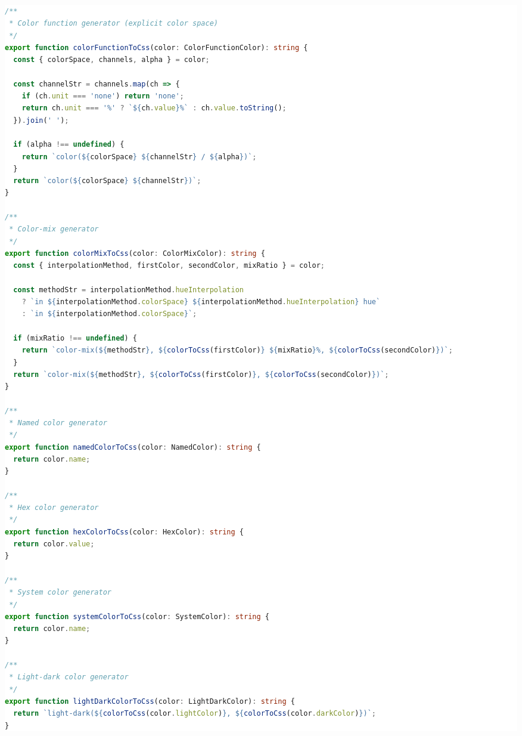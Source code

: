 ```typescript
/**
 * Color function generator (explicit color space)
 */
export function colorFunctionToCss(color: ColorFunctionColor): string {
  const { colorSpace, channels, alpha } = color;

  const channelStr = channels.map(ch => {
    if (ch.unit === 'none') return 'none';
    return ch.unit === '%' ? `${ch.value}%` : ch.value.toString();
  }).join(' ');

  if (alpha !== undefined) {
    return `color(${colorSpace} ${channelStr} / ${alpha})`;
  }
  return `color(${colorSpace} ${channelStr})`;
}

/**
 * Color-mix generator
 */
export function colorMixToCss(color: ColorMixColor): string {
  const { interpolationMethod, firstColor, secondColor, mixRatio } = color;

  const methodStr = interpolationMethod.hueInterpolation
    ? `in ${interpolationMethod.colorSpace} ${interpolationMethod.hueInterpolation} hue`
    : `in ${interpolationMethod.colorSpace}`;

  if (mixRatio !== undefined) {
    return `color-mix(${methodStr}, ${colorToCss(firstColor)} ${mixRatio}%, ${colorToCss(secondColor)})`;
  }
  return `color-mix(${methodStr}, ${colorToCss(firstColor)}, ${colorToCss(secondColor)})`;
}

/**
 * Named color generator
 */
export function namedColorToCss(color: NamedColor): string {
  return color.name;
}

/**
 * Hex color generator
 */
export function hexColorToCss(color: HexColor): string {
  return color.value;
}

/**
 * System color generator
 */
export function systemColorToCss(color: SystemColor): string {
  return color.name;
}

/**
 * Light-dark color generator
 */
export function lightDarkColorToCss(color: LightDarkColor): string {
  return `light-dark(${colorToCss(color.lightColor)}, ${colorToCss(color.darkColor)})`;
}
```

